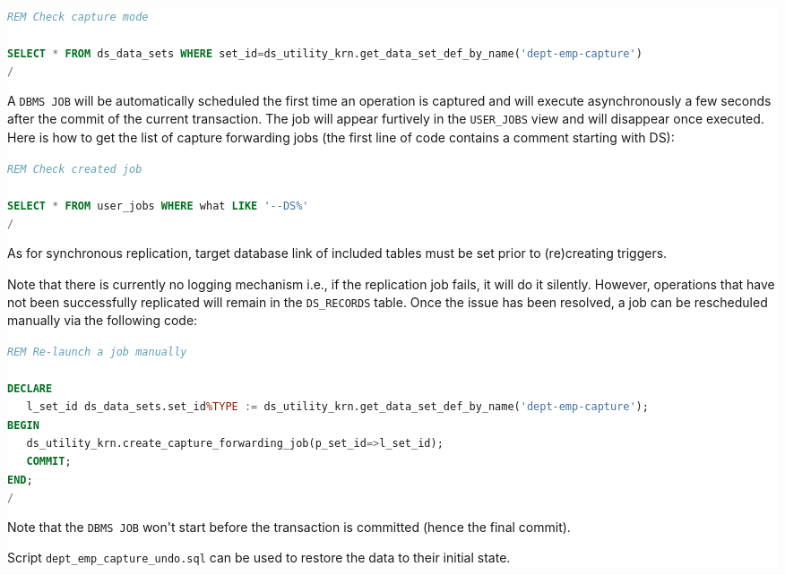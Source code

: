 ```sql
REM Check capture mode

SELECT * FROM ds_data_sets WHERE set_id=ds_utility_krn.get_data_set_def_by_name('dept-emp-capture')
/
```

A `DBMS JOB` will be automatically scheduled the first time an operation is captured and will execute asynchronously a few seconds after the commit of the current transaction. The job will appear furtively in the `USER_JOBS` view and will disappear once executed. Here is how to get the list of capture forwarding jobs (the first line of code contains a comment starting with DS):

```sql
REM Check created job

SELECT * FROM user_jobs WHERE what LIKE '--DS%'
/
```

As for synchronous replication, target database link of included tables must be set prior to (re)creating triggers.

Note that there is currently no logging mechanism i.e., if the replication job fails, it will do it silently. However, operations that have not been successfully replicated will remain in the `DS_RECORDS` table. Once the issue has been resolved, a job can be rescheduled manually via the following code:

```sql
REM Re-launch a job manually

DECLARE
   l_set_id ds_data_sets.set_id%TYPE := ds_utility_krn.get_data_set_def_by_name('dept-emp-capture');
BEGIN
   ds_utility_krn.create_capture_forwarding_job(p_set_id=>l_set_id);
   COMMIT;
END;
/
```

Note that the `DBMS JOB` won't start before the transaction is committed (hence the final commit).

Script `dept_emp_capture_undo.sql` can be used to restore the data to their initial state.
